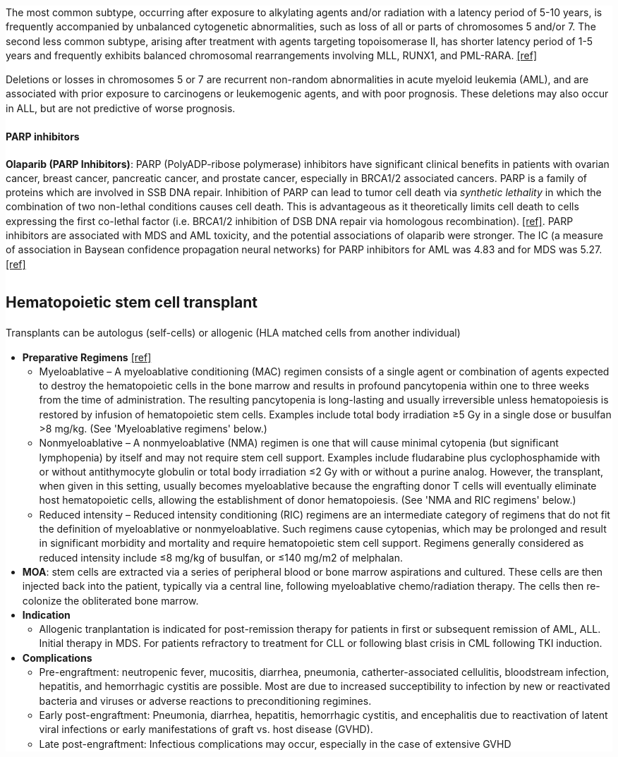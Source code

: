 The most common subtype, occurring after exposure to alkylating agents and/or radiation with a latency period of 5-10 years, is frequently accompanied by unbalanced cytogenetic abnormalities, such as loss of all or parts of chromosomes 5 and/or 7. The second less common subtype, arising after treatment with agents targeting topoisomerase II, has shorter latency period of 1-5 years and frequently exhibits balanced chromosomal rearrangements involving MLL, RUNX1, and PML-RARA. [[ref]](https://ashpublications.org/blood/article/117/7/2137/28218/The-impact-of-therapy-related-acute-myeloid)

Deletions or losses in chromosomes 5 or 7 are recurrent non-random abnormalities in acute myeloid leukemia (AML), and are associated with prior exposure to carcinogens or leukemogenic agents, and with poor prognosis. These deletions may also occur in ALL, but are not predictive of worse prognosis. 

#### PARP inhibitors

**Olaparib (PARP Inhibitors)**: PARP (PolyADP-ribose polymerase) inhibitors have significant clinical benefits in patients with ovarian cancer, breast cancer, pancreatic cancer, and prostate cancer, especially in BRCA1/2 associated cancers. PARP is a family of proteins which are involved in SSB DNA repair. Inhibition of PARP can lead to tumor cell death via _synthetic lethality_ in which the combination of two non-lethal conditions causes cell death. This is advantageous as it theoretically limits cell death to cells expressing the first co-lethal factor (i.e. BRCA1/2 inhibition of DSB DNA repair via homologous recombination). [[ref]](https://www.ncbi.nlm.nih.gov/pmc/articles/PMC4013421/). PARP inhibitors are associated with MDS and AML toxicity, and the potential associations of olaparib were stronger. The IC (a measure of association in Baysean confidence propagation neural networks) for PARP inhibitors for AML was 4.83 and for MDS was 5.27. [[ref]](https://www.ncbi.nlm.nih.gov/pmc/articles/PMC9240214/)

## Hematopoietic stem cell transplant

Transplants can be autologus (self-cells) or allogenic (HLA matched cells from another individual)

- **Preparative Regimens** [[ref]](https://www.uptodate.com/contents/preparative-regimens-for-hematopoietic-cell-transplantation)
    * Myeloablative – A myeloablative conditioning (MAC) regimen consists of a single agent or combination of agents expected to destroy the hematopoietic cells in the bone marrow and results in profound pancytopenia within one to three weeks from the time of administration. The resulting pancytopenia is long-lasting and usually irreversible unless hematopoiesis is restored by infusion of hematopoietic stem cells. Examples include total body irradiation ≥5 Gy in a single dose or busulfan >8 mg/kg. (See 'Myeloablative regimens' below.)
    * Nonmyeloablative – A nonmyeloablative (NMA) regimen is one that will cause minimal cytopenia (but significant lymphopenia) by itself and may not require stem cell support. Examples include fludarabine plus cyclophosphamide with or without antithymocyte globulin or total body irradiation ≤2 Gy with or without a purine analog. However, the transplant, when given in this setting, usually becomes myeloablative because the engrafting donor T cells will eventually eliminate host hematopoietic cells, allowing the establishment of donor hematopoiesis. (See 'NMA and RIC regimens' below.)
    * Reduced intensity – Reduced intensity conditioning (RIC) regimens are an intermediate category of regimens that do not fit the definition of myeloablative or nonmyeloablative. Such regimens cause cytopenias, which may be prolonged and result in significant morbidity and mortality and require hematopoietic stem cell support. Regimens generally considered as reduced intensity include ≤8 mg/kg of busulfan, or ≤140 mg/m2 of melphalan.
- **MOA**: stem cells are extracted via a series of peripheral blood or bone marrow aspirations and cultured. These cells are then injected back into the patient, typically via a central line, following myeloablative chemo/radiation therapy. The cells then re-colonize the obliterated bone marrow.
- **Indication**
    - Allogenic tranplantation is indicated for post-remission therapy for patients in first or subsequent remission of AML, ALL. Initial therapy in MDS. For patients refractory to treatment for CLL or following blast crisis in CML following TKI induction. 
- **Complications**
    - Pre-engraftment: neutropenic fever, mucositis, diarrhea, pneumonia, catherter-associated cellulitis, bloodstream infection, hepatitis, and hemorrhagic cystitis are possible. Most are due to increased succeptibility to infection by new or reactivated bacteria and viruses or adverse reactions to preconditioning regimines. 
    - Early post-engraftment: Pneumonia, diarrhea, hepatitis, hemorrhagic cystitis, and encephalitis due to reactivation of latent viral infections or early manifestations of graft vs. host disease (GVHD).
    - Late post-engraftment: Infectious complications may occur, especially in the case of extensive GVHD